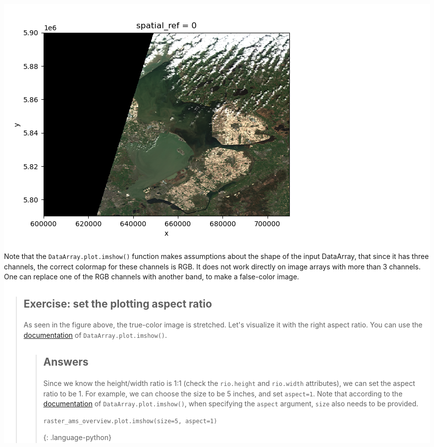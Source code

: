 ![Amsterdam true color overview](../fig/E06-04-overview-plot-true-color.png)

Note that the `DataArray.plot.imshow()` function makes assumptions about the shape of the input DataArray, that since it has three channels, the correct colormap for these channels is RGB. It does not work directly on image arrays with more than 3 channels. One can replace one of the RGB channels with another band, to make a false-color image.

> ## Exercise: set the plotting aspect ratio
> As seen in the figure above, the true-color image is stretched. Let's visualize it with the right aspect ratio. You can use the [documentation](https://xarray.pydata.org/en/stable/generated/xarray.DataArray.plot.imshow.html) of `DataArray.plot.imshow()`.
>
> > ## Answers
> > Since we know the height/width ratio is 1:1 (check the `rio.height` and `rio.width` attributes), we can set the aspect ratio to be 1. For example, we can choose the size to be 5 inches, and set `aspect=1`. Note that according to the [documentation](https://xarray.pydata.org/en/stable/generated/xarray.DataArray.plot.imshow.html) of `DataArray.plot.imshow()`, when specifying the `aspect` argument, `size` also needs to be provided.
> > ~~~
> > raster_ams_overview.plot.imshow(size=5, aspect=1)
> > ~~~
> > {: .language-python}
> >
